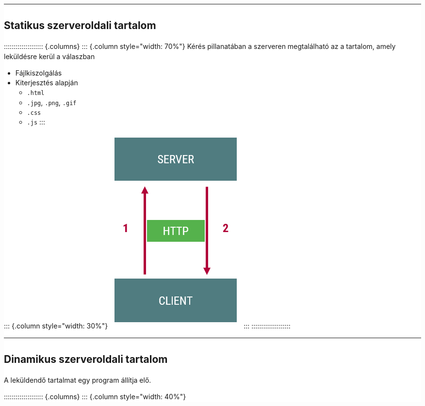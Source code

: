 ------

## Statikus szerveroldali tartalom

:::::::::::::::::::: {.columns}
::: {.column style="width: 70%"}
Kérés pillanatában a szerveren megtalálható az a tartalom, amely leküldésre kerül a válaszban

- Fájlkiszolgálás
- Kiterjesztés alapján
  - `.html`
  - `.jpg`, `.png`, `.gif`
  - `.css`
  - `.js`
:::

::: {.column style="width: 30%"}
![](../../assets/images/architecture/server-client.png)
:::
::::::::::::::::::::

------

## Dinamikus szerveroldali tartalom

A leküldendő tartalmat egy program állítja elő.

:::::::::::::::::::: {.columns}
::: {.column style="width: 40%"}